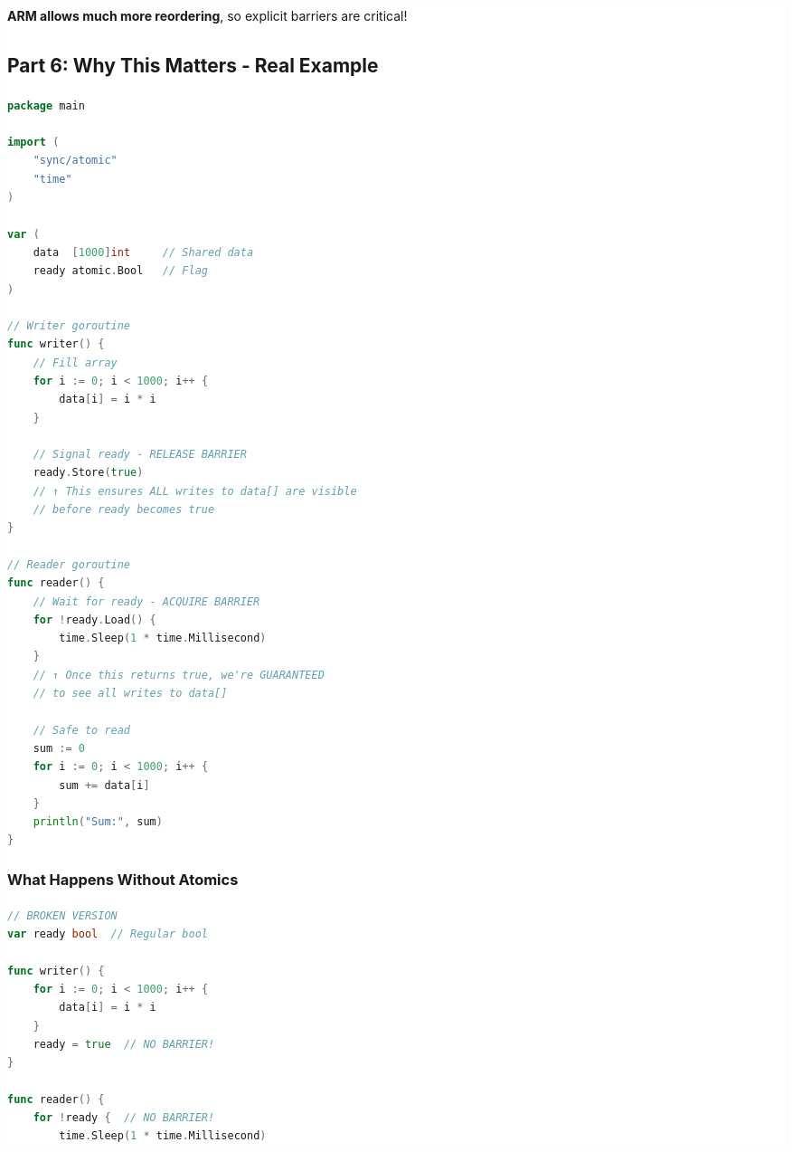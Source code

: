 **ARM allows much more reordering**, so explicit barriers are critical!

## Part 6: Why This Matters - Real Example

````go
package main

import (
    "sync/atomic"
    "time"
)

var (
    data  [1000]int     // Shared data
    ready atomic.Bool   // Flag
)

// Writer goroutine
func writer() {
    // Fill array
    for i := 0; i < 1000; i++ {
        data[i] = i * i
    }
    
    // Signal ready - RELEASE BARRIER
    ready.Store(true)
    // ↑ This ensures ALL writes to data[] are visible
    // before ready becomes true
}

// Reader goroutine
func reader() {
    // Wait for ready - ACQUIRE BARRIER
    for !ready.Load() {
        time.Sleep(1 * time.Millisecond)
    }
    // ↑ Once this returns true, we're GUARANTEED
    // to see all writes to data[]
    
    // Safe to read
    sum := 0
    for i := 0; i < 1000; i++ {
        sum += data[i]
    }
    println("Sum:", sum)
}
````

### What Happens Without Atomics

````go
// BROKEN VERSION
var ready bool  // Regular bool

func writer() {
    for i := 0; i < 1000; i++ {
        data[i] = i * i
    }
    ready = true  // NO BARRIER!
}

func reader() {
    for !ready {  // NO BARRIER!
        time.Sleep(1 * time.Millisecond)
````